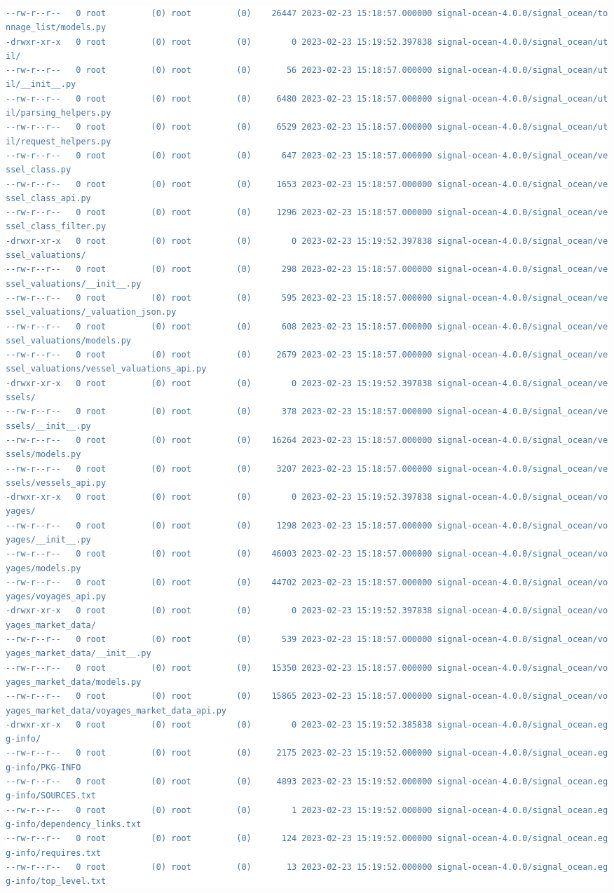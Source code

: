 ```diff
--rw-r--r--   0 root         (0) root         (0)    26447 2023-02-23 15:18:57.000000 signal-ocean-4.0.0/signal_ocean/tonnage_list/models.py
-drwxr-xr-x   0 root         (0) root         (0)        0 2023-02-23 15:19:52.397838 signal-ocean-4.0.0/signal_ocean/util/
--rw-r--r--   0 root         (0) root         (0)       56 2023-02-23 15:18:57.000000 signal-ocean-4.0.0/signal_ocean/util/__init__.py
--rw-r--r--   0 root         (0) root         (0)     6480 2023-02-23 15:18:57.000000 signal-ocean-4.0.0/signal_ocean/util/parsing_helpers.py
--rw-r--r--   0 root         (0) root         (0)     6529 2023-02-23 15:18:57.000000 signal-ocean-4.0.0/signal_ocean/util/request_helpers.py
--rw-r--r--   0 root         (0) root         (0)      647 2023-02-23 15:18:57.000000 signal-ocean-4.0.0/signal_ocean/vessel_class.py
--rw-r--r--   0 root         (0) root         (0)     1653 2023-02-23 15:18:57.000000 signal-ocean-4.0.0/signal_ocean/vessel_class_api.py
--rw-r--r--   0 root         (0) root         (0)     1296 2023-02-23 15:18:57.000000 signal-ocean-4.0.0/signal_ocean/vessel_class_filter.py
-drwxr-xr-x   0 root         (0) root         (0)        0 2023-02-23 15:19:52.397838 signal-ocean-4.0.0/signal_ocean/vessel_valuations/
--rw-r--r--   0 root         (0) root         (0)      298 2023-02-23 15:18:57.000000 signal-ocean-4.0.0/signal_ocean/vessel_valuations/__init__.py
--rw-r--r--   0 root         (0) root         (0)      595 2023-02-23 15:18:57.000000 signal-ocean-4.0.0/signal_ocean/vessel_valuations/_valuation_json.py
--rw-r--r--   0 root         (0) root         (0)      608 2023-02-23 15:18:57.000000 signal-ocean-4.0.0/signal_ocean/vessel_valuations/models.py
--rw-r--r--   0 root         (0) root         (0)     2679 2023-02-23 15:18:57.000000 signal-ocean-4.0.0/signal_ocean/vessel_valuations/vessel_valuations_api.py
-drwxr-xr-x   0 root         (0) root         (0)        0 2023-02-23 15:19:52.397838 signal-ocean-4.0.0/signal_ocean/vessels/
--rw-r--r--   0 root         (0) root         (0)      378 2023-02-23 15:18:57.000000 signal-ocean-4.0.0/signal_ocean/vessels/__init__.py
--rw-r--r--   0 root         (0) root         (0)    16264 2023-02-23 15:18:57.000000 signal-ocean-4.0.0/signal_ocean/vessels/models.py
--rw-r--r--   0 root         (0) root         (0)     3207 2023-02-23 15:18:57.000000 signal-ocean-4.0.0/signal_ocean/vessels/vessels_api.py
-drwxr-xr-x   0 root         (0) root         (0)        0 2023-02-23 15:19:52.397838 signal-ocean-4.0.0/signal_ocean/voyages/
--rw-r--r--   0 root         (0) root         (0)     1298 2023-02-23 15:18:57.000000 signal-ocean-4.0.0/signal_ocean/voyages/__init__.py
--rw-r--r--   0 root         (0) root         (0)    46003 2023-02-23 15:18:57.000000 signal-ocean-4.0.0/signal_ocean/voyages/models.py
--rw-r--r--   0 root         (0) root         (0)    44702 2023-02-23 15:18:57.000000 signal-ocean-4.0.0/signal_ocean/voyages/voyages_api.py
-drwxr-xr-x   0 root         (0) root         (0)        0 2023-02-23 15:19:52.397838 signal-ocean-4.0.0/signal_ocean/voyages_market_data/
--rw-r--r--   0 root         (0) root         (0)      539 2023-02-23 15:18:57.000000 signal-ocean-4.0.0/signal_ocean/voyages_market_data/__init__.py
--rw-r--r--   0 root         (0) root         (0)    15350 2023-02-23 15:18:57.000000 signal-ocean-4.0.0/signal_ocean/voyages_market_data/models.py
--rw-r--r--   0 root         (0) root         (0)    15865 2023-02-23 15:18:57.000000 signal-ocean-4.0.0/signal_ocean/voyages_market_data/voyages_market_data_api.py
-drwxr-xr-x   0 root         (0) root         (0)        0 2023-02-23 15:19:52.385838 signal-ocean-4.0.0/signal_ocean.egg-info/
--rw-r--r--   0 root         (0) root         (0)     2175 2023-02-23 15:19:52.000000 signal-ocean-4.0.0/signal_ocean.egg-info/PKG-INFO
--rw-r--r--   0 root         (0) root         (0)     4893 2023-02-23 15:19:52.000000 signal-ocean-4.0.0/signal_ocean.egg-info/SOURCES.txt
--rw-r--r--   0 root         (0) root         (0)        1 2023-02-23 15:19:52.000000 signal-ocean-4.0.0/signal_ocean.egg-info/dependency_links.txt
--rw-r--r--   0 root         (0) root         (0)      124 2023-02-23 15:19:52.000000 signal-ocean-4.0.0/signal_ocean.egg-info/requires.txt
--rw-r--r--   0 root         (0) root         (0)       13 2023-02-23 15:19:52.000000 signal-ocean-4.0.0/signal_ocean.egg-info/top_level.txt
```